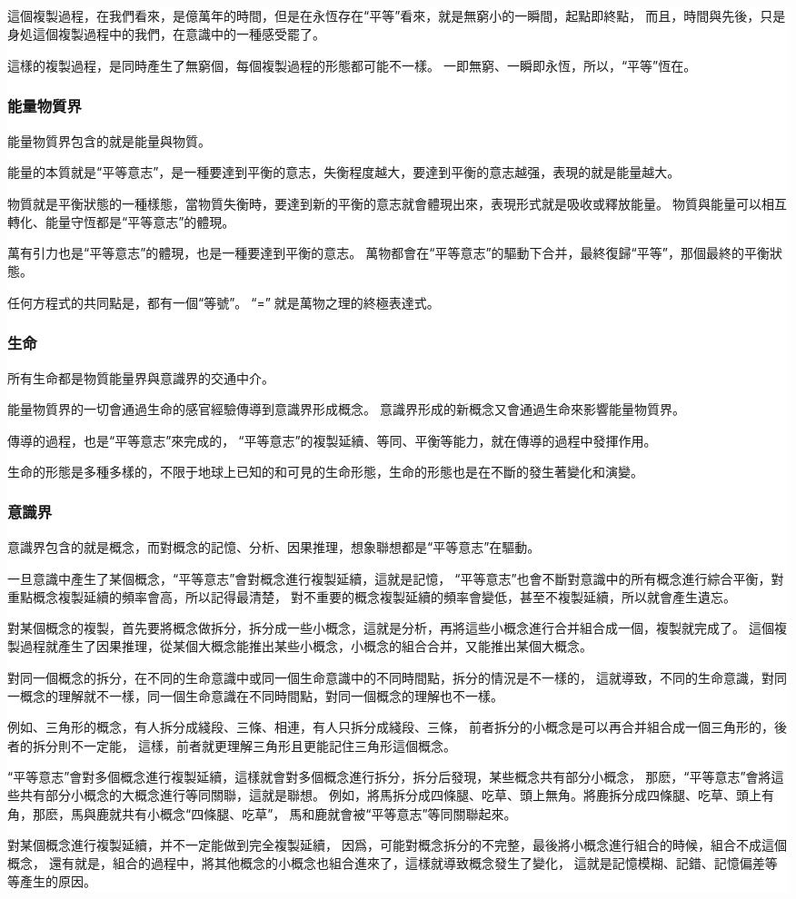 這個複製過程，在我們看來，是億萬年的時間，但是在永恆存在“平等”看來，就是無窮小的一瞬間，起點即終點，
而且，時間與先後，只是身処這個複製過程中的我們，在意識中的一種感受罷了。

這樣的複製過程，是同時產生了無窮個，每個複製過程的形態都可能不一樣。
一即無窮、一瞬即永恆，所以，“平等”恆在。


### 能量物質界

能量物質界包含的就是能量與物質。

能量的本質就是“平等意志”，是一種要達到平衡的意志，失衡程度越大，要達到平衡的意志越强，表現的就是能量越大。

物質就是平衡狀態的一種樣態，當物質失衡時，要達到新的平衡的意志就會體現出來，表現形式就是吸收或釋放能量。
物質與能量可以相互轉化、能量守恆都是“平等意志”的體現。

萬有引力也是“平等意志”的體現，也是一種要達到平衡的意志。
萬物都會在“平等意志”的驅動下合并，最終復歸“平等”，那個最終的平衡狀態。

任何方程式的共同點是，都有一個“等號”。
“=” 就是萬物之理的終極表達式。

### 生命

所有生命都是物質能量界與意識界的交通中介。

能量物質界的一切會通過生命的感官經驗傳導到意識界形成概念。
意識界形成的新概念又會通過生命來影響能量物質界。

傳導的過程，也是“平等意志”來完成的，
“平等意志”的複製延續、等同、平衡等能力，就在傳導的過程中發揮作用。

生命的形態是多種多樣的，不限于地球上已知的和可見的生命形態，生命的形態也是在不斷的發生著變化和演變。


### 意識界

意識界包含的就是概念，而對概念的記憶、分析、因果推理，想象聯想都是“平等意志”在驅動。

一旦意識中產生了某個概念，“平等意志”會對概念進行複製延續，這就是記憶，
“平等意志”也會不斷對意識中的所有概念進行綜合平衡，對重點概念複製延續的頻率會高，所以記得最清楚，
對不重要的概念複製延續的頻率會變低，甚至不複製延續，所以就會產生遺忘。

對某個概念的複製，首先要將概念做拆分，拆分成一些小概念，這就是分析，再將這些小概念進行合并組合成一個，複製就完成了。
這個複製過程就產生了因果推理，從某個大概念能推出某些小概念，小概念的組合合并，又能推出某個大概念。

對同一個概念的拆分，在不同的生命意識中或同一個生命意識中的不同時間點，拆分的情況是不一樣的，
這就導致，不同的生命意識，對同一概念的理解就不一樣，同一個生命意識在不同時間點，對同一個概念的理解也不一樣。

例如、三角形的概念，有人拆分成綫段、三條、相連，有人只拆分成綫段、三條，
前者拆分的小概念是可以再合并組合成一個三角形的，後者的拆分則不一定能，
這樣，前者就更理解三角形且更能記住三角形這個概念。

“平等意志”會對多個概念進行複製延續，這樣就會對多個概念進行拆分，拆分后發現，某些概念共有部分小概念，
那麽，“平等意志”會將這些共有部分小概念的大概念進行等同關聯，這就是聯想。
例如，將馬拆分成四條腿、吃草、頭上無角。將鹿拆分成四條腿、吃草、頭上有角，那麽，馬與鹿就共有小概念“四條腿、吃草”，
馬和鹿就會被“平等意志”等同關聯起來。

對某個概念進行複製延續，并不一定能做到完全複製延續，
因爲，可能對概念拆分的不完整，最後將小概念進行組合的時候，組合不成這個概念，
還有就是，組合的過程中，將其他概念的小概念也組合進來了，這樣就導致概念發生了變化，
這就是記憶模糊、記錯、記憶偏差等等產生的原因。

